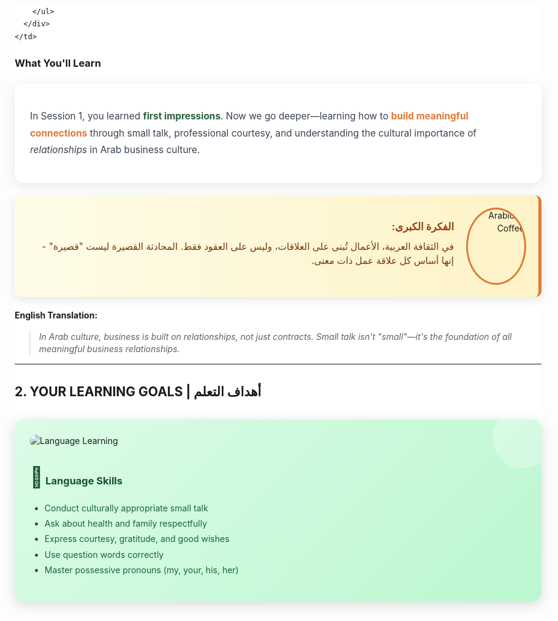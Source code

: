         </ul>
      </div>
    </td>
  </tr>
</table>

### **What You'll Learn**

<div style="background: white; padding: 25px; border-radius: 15px; box-shadow: 0 5px 20px rgba(0,0,0,0.1); margin: 20px 0;">
  <p style="font-size: 1.1em; line-height: 1.8; color: #374151;">
    In Session 1, you learned <strong style="color: #2d5f3f;">first impressions</strong>. Now we go deeper—learning how to <strong style="color: #e17834;">build meaningful connections</strong> through small talk, professional courtesy, and understanding the cultural importance of <em>relationships</em> in Arab business culture.
  </p>
</div>

<div dir="rtl" style="background: linear-gradient(to right, #fefce8, #fef3c7); padding: 20px; border-right: 5px solid #e17834; border-radius: 10px; margin: 20px 0; box-shadow: 0 5px 15px rgba(0,0,0,0.1);">
  <div style="display: flex; align-items: center; gap: 20px;">
    <img src="https://images.unsplash.com/photo-1556761175-5973dc0f32e7?w=150&h=150&fit=crop" alt="Arabic Coffee" style="width: 120px; height: 120px; object-fit: cover; border-radius: 50%; border: 3px solid #e17834;">
    <div>
      <strong style="font-size: 1.2em; color: #92400e;">الفكرة الكبرى:</strong>
      <p style="font-size: 1.1em; margin: 10px 0; color: #78350f;">في الثقافة العربية، الأعمال تُبنى على العلاقات، وليس على العقود فقط. المحادثة القصيرة ليست "قصيرة" - إنها أساس كل علاقة عمل ذات معنى.</p>
    </div>
  </div>
</div>

**English Translation:**
> *In Arab culture, business is built on relationships, not just contracts. Small talk isn't "small"—it's the foundation of all meaningful business relationships.*

---

## 2. YOUR LEARNING GOALS | أهداف التعلم

<div style="display: grid; grid-template-columns: repeat(auto-fit, minmax(300px, 1fr)); gap: 20px; margin: 30px 0;">

  
  <div style="background: linear-gradient(135deg, #dcfce7 0%, #bbf7d0 100%); padding: 25px; border-radius: 15px; box-shadow: 0 5px 20px rgba(45, 95, 63, 0.2); position: relative; overflow: hidden;">
    <div style="position: absolute; top: -20px; right: -20px; width: 100px; height: 100px; background: rgba(255,255,255,0.3); border-radius: 50%;"></div>
    <img src="https://images.unsplash.com/photo-1434030216411-0b793f4b4173?w=400&h=200&fit=crop" alt="Language Learning" style="width: 100%; height: 150px; object-fit: cover; border-radius: 10px; margin-bottom: 15px;">
    <h3 style="color: #14532d; margin: 10px 0; position: relative; z-index: 1;">
      <span style="font-size: 2em;">💬</span> Language Skills
    </h3>
    <ul style="color: #166534; line-height: 1.8;">
      <li>Conduct culturally appropriate small talk</li>
      <li>Ask about health and family respectfully</li>
      <li>Express courtesy, gratitude, and good wishes</li>
      <li>Use question words correctly</li>
      <li>Master possessive pronouns (my, your, his, her)</li>
    </ul>
  </div>
